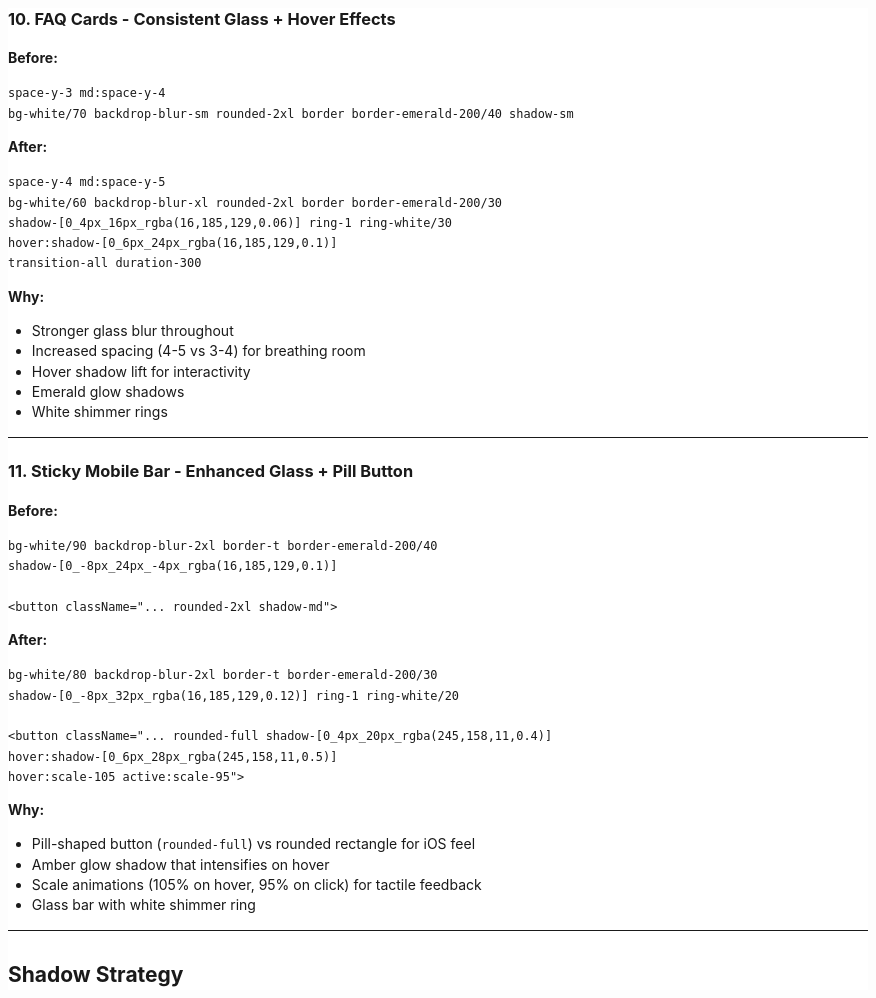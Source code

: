 
### 10. FAQ Cards - Consistent Glass + Hover Effects

**Before:**
```tsx
space-y-3 md:space-y-4
bg-white/70 backdrop-blur-sm rounded-2xl border border-emerald-200/40 shadow-sm
```

**After:**
```tsx
space-y-4 md:space-y-5
bg-white/60 backdrop-blur-xl rounded-2xl border border-emerald-200/30
shadow-[0_4px_16px_rgba(16,185,129,0.06)] ring-1 ring-white/30
hover:shadow-[0_6px_24px_rgba(16,185,129,0.1)]
transition-all duration-300
```

**Why:**
- Stronger glass blur throughout
- Increased spacing (4-5 vs 3-4) for breathing room
- Hover shadow lift for interactivity
- Emerald glow shadows
- White shimmer rings

---

### 11. Sticky Mobile Bar - Enhanced Glass + Pill Button

**Before:**
```tsx
bg-white/90 backdrop-blur-2xl border-t border-emerald-200/40
shadow-[0_-8px_24px_-4px_rgba(16,185,129,0.1)]

<button className="... rounded-2xl shadow-md">
```

**After:**
```tsx
bg-white/80 backdrop-blur-2xl border-t border-emerald-200/30
shadow-[0_-8px_32px_rgba(16,185,129,0.12)] ring-1 ring-white/20

<button className="... rounded-full shadow-[0_4px_20px_rgba(245,158,11,0.4)]
hover:shadow-[0_6px_28px_rgba(245,158,11,0.5)]
hover:scale-105 active:scale-95">
```

**Why:**
- Pill-shaped button (`rounded-full`) vs rounded rectangle for iOS feel
- Amber glow shadow that intensifies on hover
- Scale animations (105% on hover, 95% on click) for tactile feedback
- Glass bar with white shimmer ring

---

## Shadow Strategy
